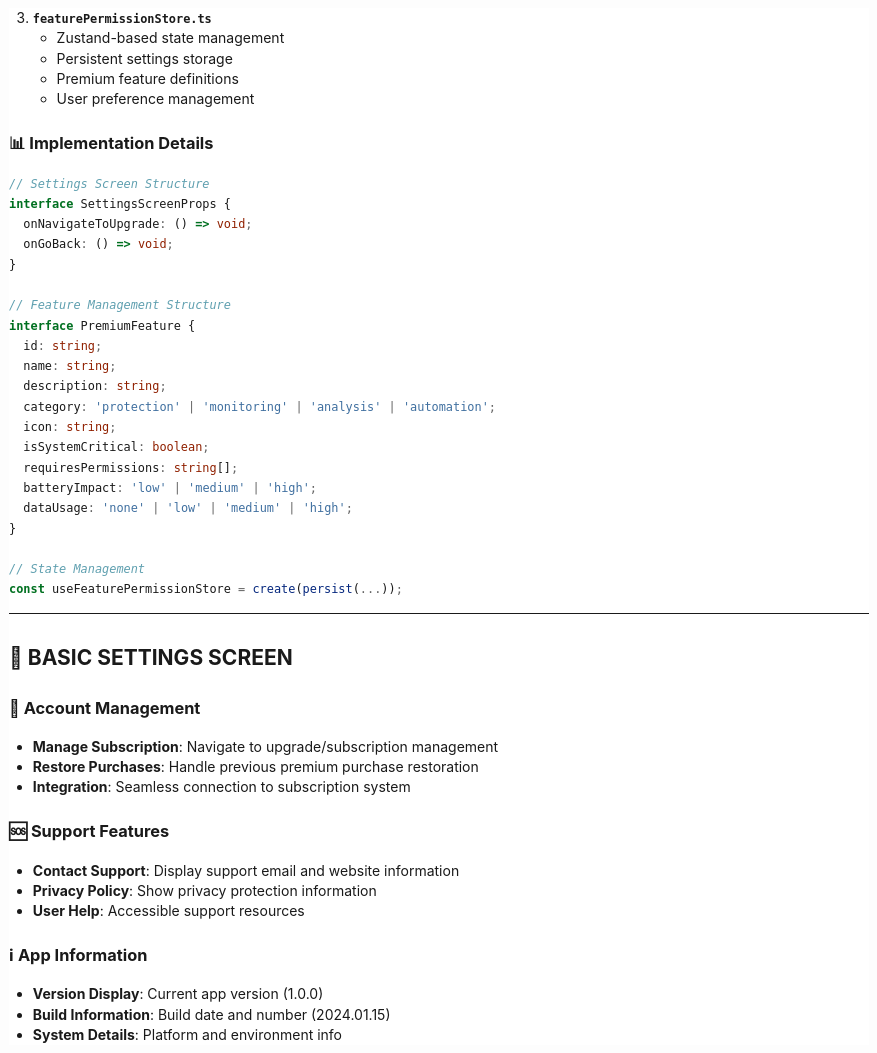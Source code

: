 3. **`featurePermissionStore.ts`**
   - Zustand-based state management
   - Persistent settings storage
   - Premium feature definitions
   - User preference management

### 📊 **Implementation Details**

```typescript
// Settings Screen Structure
interface SettingsScreenProps {
  onNavigateToUpgrade: () => void;
  onGoBack: () => void;
}

// Feature Management Structure  
interface PremiumFeature {
  id: string;
  name: string;
  description: string;
  category: 'protection' | 'monitoring' | 'analysis' | 'automation';
  icon: string;
  isSystemCritical: boolean;
  requiresPermissions: string[];
  batteryImpact: 'low' | 'medium' | 'high';
  dataUsage: 'none' | 'low' | 'medium' | 'high';
}

// State Management
const useFeaturePermissionStore = create(persist(...));
```

---

## 📱 **BASIC SETTINGS SCREEN**

### 🔧 **Account Management**
- **Manage Subscription**: Navigate to upgrade/subscription management
- **Restore Purchases**: Handle previous premium purchase restoration
- **Integration**: Seamless connection to subscription system

### 🆘 **Support Features**
- **Contact Support**: Display support email and website information
- **Privacy Policy**: Show privacy protection information
- **User Help**: Accessible support resources

### ℹ️ **App Information**
- **Version Display**: Current app version (1.0.0)
- **Build Information**: Build date and number (2024.01.15)
- **System Details**: Platform and environment info

